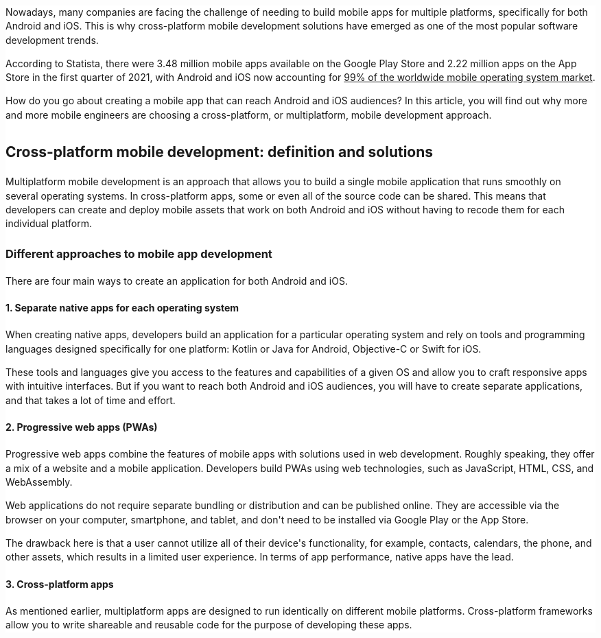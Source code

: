 [//]: # (title: 什么是跨平台移动端开发？)

[//]: # (description: Cross-platform mobile development helps you save much time and effort. See why many developers have already switched to technology that is cost efficient.)

Nowadays, many companies are facing the challenge of needing to build mobile apps for multiple platforms, specifically for both Android and iOS. This is why cross-platform mobile development solutions have emerged as one of the most popular software development trends.

According to Statista, there were 3.48 million mobile apps available on the Google Play Store and 2.22 million apps on the App Store in the first quarter of 2021, with Android and iOS now accounting for [99% of the worldwide mobile operating system market](https://gs.statcounter.com/os-market-share/mobile/worldwide).

How do you go about creating a mobile app that can reach Android and iOS audiences? In this article, you will find out why more and more mobile engineers are choosing a cross-platform, or multiplatform, mobile development approach.

## Cross-platform mobile development: definition and solutions

Multiplatform mobile development is an approach that allows you to build a single mobile application that runs smoothly on several operating systems. In cross-platform apps, some or even all of the source code can be shared. This means that developers can create and deploy mobile assets that work on both Android and iOS without having to recode them for each individual platform.

### Different approaches to mobile app development

There are four main ways to create an application for both Android and iOS.

#### 1. Separate native apps for each operating system

When creating native apps, developers build an application for a particular operating system and rely on tools and programming languages designed specifically for one platform: Kotlin or Java for Android, Objective-C or Swift for iOS.

These tools and languages give you access to the features and capabilities of a given OS and allow you to craft responsive apps with intuitive interfaces. But if you want to reach both Android and iOS audiences, you will have to create separate applications, and that takes a lot of time and effort.

#### 2. Progressive web apps (PWAs)

Progressive web apps combine the features of mobile apps with solutions used in web development. Roughly speaking, they offer a mix of a website and a mobile application. Developers build PWAs using web technologies, such as JavaScript, HTML, CSS, and WebAssembly.

Web applications do not require separate bundling or distribution and can be published online. They are accessible via the browser on your computer, smartphone, and tablet, and don't need to be installed via Google Play or the App Store.

The drawback here is that a user cannot utilize all of their device's functionality, for example, contacts, calendars, the phone, and other assets, which results in a limited user experience. In terms of app performance, native apps have the lead.

#### 3. Cross-platform apps 

As mentioned earlier, multiplatform apps are designed to run identically on different mobile platforms. Cross-platform frameworks allow you to write shareable and reusable code for the purpose of developing these apps.
